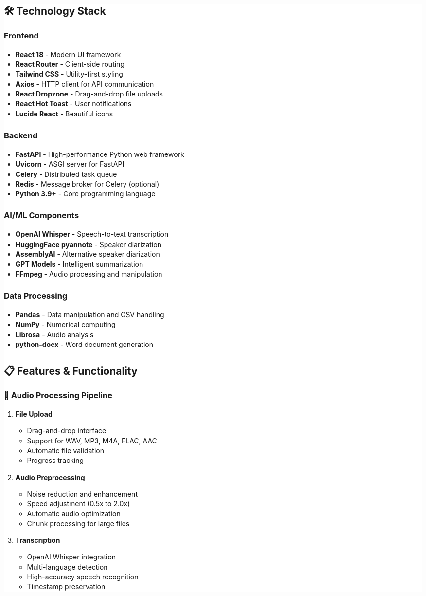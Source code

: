 ## 🛠️ Technology Stack

### **Frontend**
- **React 18** - Modern UI framework
- **React Router** - Client-side routing
- **Tailwind CSS** - Utility-first styling
- **Axios** - HTTP client for API communication
- **React Dropzone** - Drag-and-drop file uploads
- **React Hot Toast** - User notifications
- **Lucide React** - Beautiful icons

### **Backend**
- **FastAPI** - High-performance Python web framework
- **Uvicorn** - ASGI server for FastAPI
- **Celery** - Distributed task queue
- **Redis** - Message broker for Celery (optional)
- **Python 3.9+** - Core programming language

### **AI/ML Components**
- **OpenAI Whisper** - Speech-to-text transcription
- **HuggingFace pyannote** - Speaker diarization
- **AssemblyAI** - Alternative speaker diarization
- **GPT Models** - Intelligent summarization
- **FFmpeg** - Audio processing and manipulation

### **Data Processing**
- **Pandas** - Data manipulation and CSV handling
- **NumPy** - Numerical computing
- **Librosa** - Audio analysis
- **python-docx** - Word document generation

## 📋 Features & Functionality

### 🎵 **Audio Processing Pipeline**

1. **File Upload**
   - Drag-and-drop interface
   - Support for WAV, MP3, M4A, FLAC, AAC
   - Automatic file validation
   - Progress tracking

2. **Audio Preprocessing**
   - Noise reduction and enhancement
   - Speed adjustment (0.5x to 2.0x)
   - Automatic audio optimization
   - Chunk processing for large files

3. **Transcription**
   - OpenAI Whisper integration
   - Multi-language detection
   - High-accuracy speech recognition
   - Timestamp preservation
